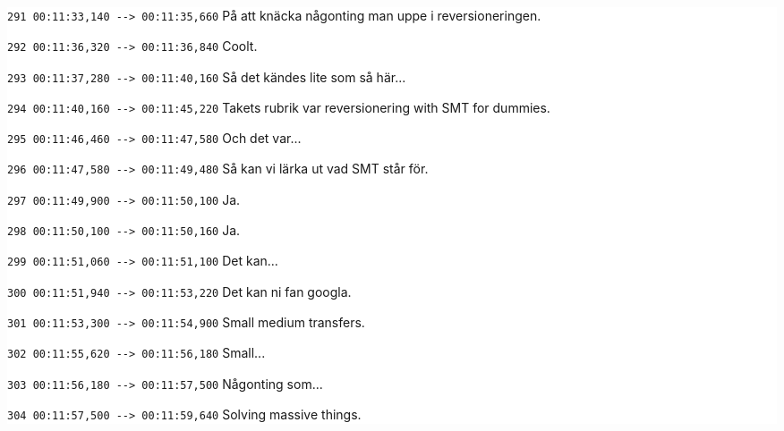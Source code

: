 

`291 00:11:33,140 --> 00:11:35,660`
På att knäcka någonting man uppe i reversioneringen.



`292 00:11:36,320 --> 00:11:36,840`
Coolt.



`293 00:11:37,280 --> 00:11:40,160`
Så det kändes lite som så här...



`294 00:11:40,160 --> 00:11:45,220`
Takets rubrik var reversionering with SMT for dummies.



`295 00:11:46,460 --> 00:11:47,580`
Och det var...



`296 00:11:47,580 --> 00:11:49,480`
Så kan vi lärka ut vad SMT står för.



`297 00:11:49,900 --> 00:11:50,100`
Ja.



`298 00:11:50,100 --> 00:11:50,160`
Ja.



`299 00:11:51,060 --> 00:11:51,100`
Det kan...



`300 00:11:51,940 --> 00:11:53,220`
Det kan ni fan googla.



`301 00:11:53,300 --> 00:11:54,900`
Small medium transfers.



`302 00:11:55,620 --> 00:11:56,180`
Small...



`303 00:11:56,180 --> 00:11:57,500`
Någonting som...



`304 00:11:57,500 --> 00:11:59,640`
Solving massive things.
